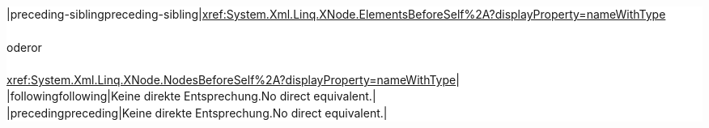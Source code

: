|<span data-ttu-id="e2970-186">preceding-sibling</span><span class="sxs-lookup"><span data-stu-id="e2970-186">preceding-sibling</span></span>|<xref:System.Xml.Linq.XNode.ElementsBeforeSelf%2A?displayProperty=nameWithType><br /><br /> <span data-ttu-id="e2970-187">oder</span><span class="sxs-lookup"><span data-stu-id="e2970-187">or</span></span><br /><br /> <xref:System.Xml.Linq.XNode.NodesBeforeSelf%2A?displayProperty=nameWithType>|  
|<span data-ttu-id="e2970-188">following</span><span class="sxs-lookup"><span data-stu-id="e2970-188">following</span></span>|<span data-ttu-id="e2970-189">Keine direkte Entsprechung.</span><span class="sxs-lookup"><span data-stu-id="e2970-189">No direct equivalent.</span></span>|  
|<span data-ttu-id="e2970-190">preceding</span><span class="sxs-lookup"><span data-stu-id="e2970-190">preceding</span></span>|<span data-ttu-id="e2970-191">Keine direkte Entsprechung.</span><span class="sxs-lookup"><span data-stu-id="e2970-191">No direct equivalent.</span></span>|  
  